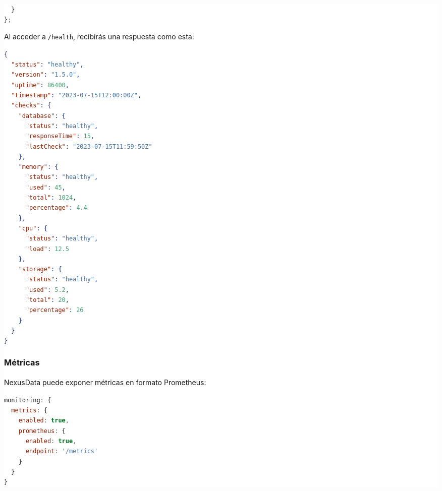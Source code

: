 ```javascript
  }
};
```

Al acceder a `/health`, recibirás una respuesta como esta:

```json
{
  "status": "healthy",
  "version": "1.5.0",
  "uptime": 86400,
  "timestamp": "2023-07-15T12:00:00Z",
  "checks": {
    "database": {
      "status": "healthy",
      "responseTime": 15,
      "lastCheck": "2023-07-15T11:59:50Z"
    },
    "memory": {
      "status": "healthy",
      "used": 45,
      "total": 1024,
      "percentage": 4.4
    },
    "cpu": {
      "status": "healthy",
      "load": 12.5
    },
    "storage": {
      "status": "healthy",
      "used": 5.2,
      "total": 20,
      "percentage": 26
    }
  }
}
```

### Métricas

NexusData puede exponer métricas en formato Prometheus:

```javascript
monitoring: {
  metrics: {
    enabled: true,
    prometheus: {
      enabled: true,
      endpoint: '/metrics'
    }
  }
}
```
